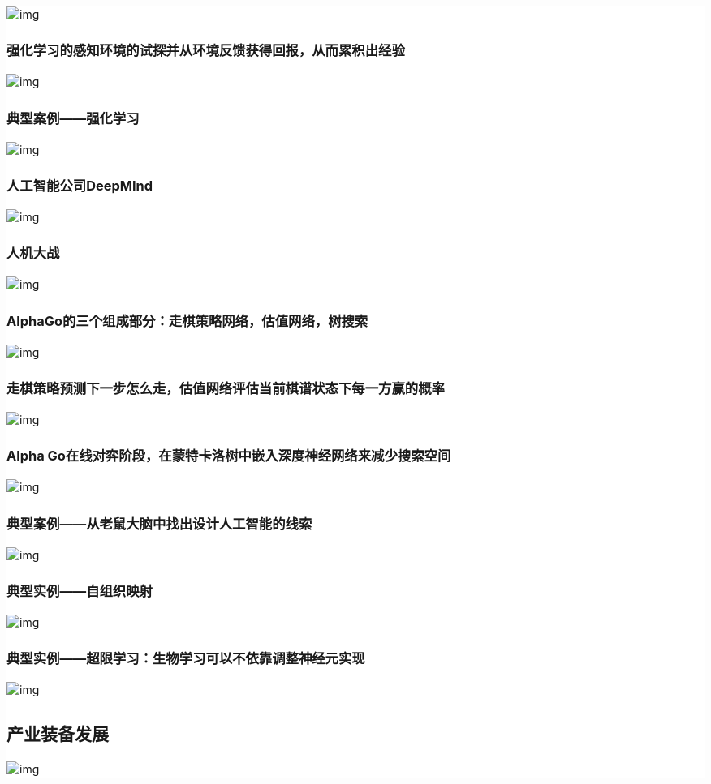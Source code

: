 ![img](https://mmbiz.qpic.cn/mmbiz_jpg/Gxlj2N1XftyESj9x5juKSFbIHfFFqUUCqkicg7WbjRic77Pwreiaz1tu0hTkcAOFS1t4pMkucG1Jiawz7P4ZuiaHIng/640?wx_fmt=jpeg&tp=webp&wxfrom=5&wx_lazy=1&wx_co=1)

### 强化学习的感知环境的试探并从环境反馈获得回报，从而累积出经验

![img](https://mmbiz.qpic.cn/mmbiz_jpg/Gxlj2N1XftyESj9x5juKSFbIHfFFqUUCo9Jn3s2Xe6kR0ScPmujAj4Ic4tMuM8KyhRrKumHkug5K2GyRc0xEXg/640?wx_fmt=jpeg&tp=webp&wxfrom=5&wx_lazy=1&wx_co=1)

### 典型案例——强化学习

![img](https://mmbiz.qpic.cn/mmbiz_jpg/Gxlj2N1XftyESj9x5juKSFbIHfFFqUUCLgWw7ibvM7lfNV0VXgBo553ZkFzz04CQbjQ3TRxUU5ywBevYzR70Izg/640?wx_fmt=jpeg&tp=webp&wxfrom=5&wx_lazy=1&wx_co=1)

### 人工智能公司DeepMInd

![img](https://mmbiz.qpic.cn/mmbiz_jpg/Gxlj2N1XftyESj9x5juKSFbIHfFFqUUCS9jgooxlJKQCI6sUpGzIvDTrpwfztmfKkX0VOvY8spEKFDZhv2hqAQ/640?wx_fmt=jpeg&tp=webp&wxfrom=5&wx_lazy=1&wx_co=1)

### 人机大战

![img](https://mmbiz.qpic.cn/mmbiz_jpg/Gxlj2N1XftyESj9x5juKSFbIHfFFqUUCfdtibZeHG9EEnHsSO5gGXc0lvd7KLl6ZDLQZt5bhqaiaOljoC5LTZKsw/640?wx_fmt=jpeg&tp=webp&wxfrom=5&wx_lazy=1&wx_co=1)

### AlphaGo的三个组成部分：走棋策略网络，估值网络，树搜索

![img](https://mmbiz.qpic.cn/mmbiz_jpg/Gxlj2N1XftyESj9x5juKSFbIHfFFqUUCRsbYeAtI2mEAa15f8oWrE3NMpXYKxZGOwfSJaMPKWqdvCwn4GCSSZA/640?wx_fmt=jpeg&tp=webp&wxfrom=5&wx_lazy=1&wx_co=1)

### 走棋策略预测下一步怎么走，估值网络评估当前棋谱状态下每一方赢的概率

![img](https://mmbiz.qpic.cn/mmbiz_jpg/Gxlj2N1XftyESj9x5juKSFbIHfFFqUUCfiagUMq6ls7yEIMMib6hIB1eLicZnANyWgqC4y5icqspV1WqWv0plCEh4g/640?wx_fmt=jpeg&tp=webp&wxfrom=5&wx_lazy=1&wx_co=1)

### Alpha Go在线对弈阶段，在蒙特卡洛树中嵌入深度神经网络来减少搜索空间

![img](https://mmbiz.qpic.cn/mmbiz_jpg/Gxlj2N1XftyESj9x5juKSFbIHfFFqUUCibdNlL7s92UakmfXTVwTzcyibI2cJEhoe2z9CvPqO5vBSVIEBgTGGnow/640?wx_fmt=jpeg&tp=webp&wxfrom=5&wx_lazy=1&wx_co=1)

### 典型案例——从老鼠大脑中找出设计人工智能的线索

![img](https://mmbiz.qpic.cn/mmbiz_jpg/Gxlj2N1XftyESj9x5juKSFbIHfFFqUUCdzFuHIaLPwYJIQGUicapHgMbGwOaFu4FSEHmicERbhrg7t8KoDANRqvw/640?wx_fmt=jpeg&tp=webp&wxfrom=5&wx_lazy=1&wx_co=1)

### 典型实例——自组织映射

![img](https://mmbiz.qpic.cn/mmbiz_jpg/Gxlj2N1XftyESj9x5juKSFbIHfFFqUUCNQPXd3vskBf5H9NNZQygDUJU0Yo2IF2hs2XicTS1o6FM3xx3ia1h2CJg/640?wx_fmt=jpeg&tp=webp&wxfrom=5&wx_lazy=1&wx_co=1)

### 典型实例——超限学习：生物学习可以不依靠调整神经元实现

![img](https://mmbiz.qpic.cn/mmbiz_jpg/Gxlj2N1XftyESj9x5juKSFbIHfFFqUUCcKKg5SkVjCm7Cug03YFxOy82bvzuLZEtoiaxGLsRnau6Q3BBIhHicYxg/640?wx_fmt=jpeg&tp=webp&wxfrom=5&wx_lazy=1&wx_co=1)

## 产业装备发展

![img](https://mmbiz.qpic.cn/mmbiz_jpg/Gxlj2N1XftyESj9x5juKSFbIHfFFqUUCgiaO6mCEJNpRRIJRT6fbt38MHG2FzWzB6sI6w9IFpMU2donpROiac4zA/640?wx_fmt=jpeg&tp=webp&wxfrom=5&wx_lazy=1&wx_co=1)
